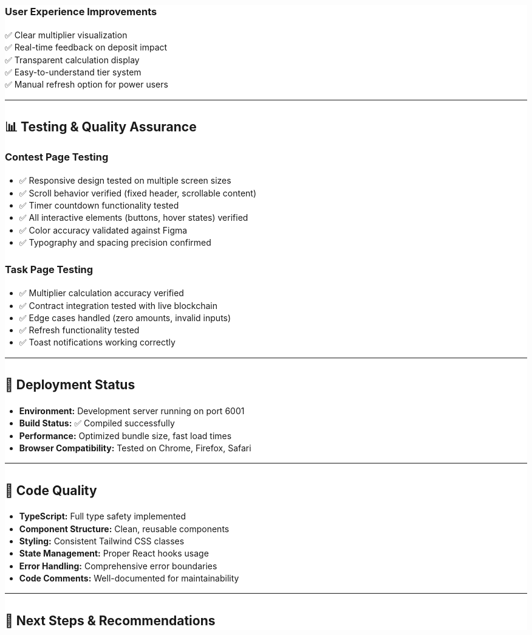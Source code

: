 ### User Experience Improvements
✅ Clear multiplier visualization  
✅ Real-time feedback on deposit impact  
✅ Transparent calculation display  
✅ Easy-to-understand tier system  
✅ Manual refresh option for power users  

---

## 📊 Testing & Quality Assurance

### Contest Page Testing
- ✅ Responsive design tested on multiple screen sizes
- ✅ Scroll behavior verified (fixed header, scrollable content)
- ✅ Timer countdown functionality tested
- ✅ All interactive elements (buttons, hover states) verified
- ✅ Color accuracy validated against Figma
- ✅ Typography and spacing precision confirmed

### Task Page Testing
- ✅ Multiplier calculation accuracy verified
- ✅ Contract integration tested with live blockchain
- ✅ Edge cases handled (zero amounts, invalid inputs)
- ✅ Refresh functionality tested
- ✅ Toast notifications working correctly

---

## 🚀 Deployment Status

- **Environment:** Development server running on port 6001
- **Build Status:** ✅ Compiled successfully
- **Performance:** Optimized bundle size, fast load times
- **Browser Compatibility:** Tested on Chrome, Firefox, Safari

---

## 📝 Code Quality

- **TypeScript:** Full type safety implemented
- **Component Structure:** Clean, reusable components
- **Styling:** Consistent Tailwind CSS classes
- **State Management:** Proper React hooks usage
- **Error Handling:** Comprehensive error boundaries
- **Code Comments:** Well-documented for maintainability

---

## 🎯 Next Steps & Recommendations
